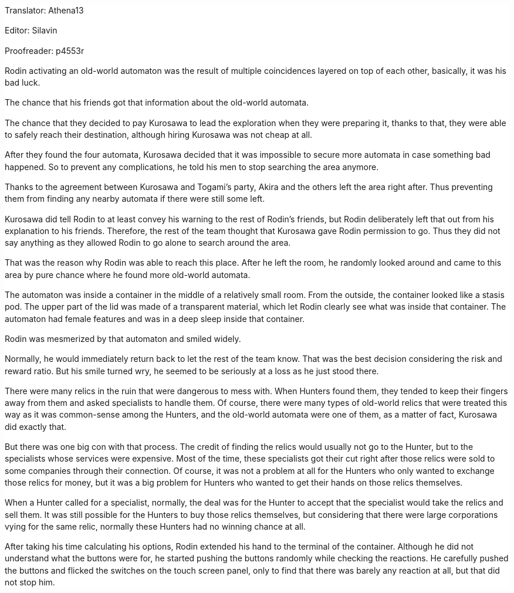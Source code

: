 Translator: Athena13

Editor: Silavin

Proofreader: p4553r

Rodin activating an old-world automaton was the result of multiple coincidences layered on top of each other, basically, it was his bad luck.

The chance that his friends got that information about the old-world automata.

The chance that they decided to pay Kurosawa to lead the exploration when they were preparing it, thanks to that, they were able to safely reach their destination, although hiring Kurosawa was not cheap at all.

After they found the four automata, Kurosawa decided that it was impossible to secure more automata in case something bad happened. So to prevent any complications, he told his men to stop searching the area anymore.

Thanks to the agreement between Kurosawa and Togami’s party, Akira and the others left the area right after. Thus preventing them from finding any nearby automata if there were still some left.

Kurosawa did tell Rodin to at least convey his warning to the rest of Rodin’s friends, but Rodin deliberately left that out from his explanation to his friends. Therefore, the rest of the team thought that Kurosawa gave Rodin permission to go. Thus they did not say anything as they allowed Rodin to go alone to search around the area.

That was the reason why Rodin was able to reach this place. After he left the room, he randomly looked around and came to this area by pure chance where he found more old-world automata.

The automaton was inside a container in the middle of a relatively small room. From the outside, the container looked like a stasis pod. The upper part of the lid was made of a transparent material, which let Rodin clearly see what was inside that container. The automaton had female features and was in a deep sleep inside that container.

Rodin was mesmerized by that automaton and smiled widely.

Normally, he would immediately return back to let the rest of the team know. That was the best decision considering the risk and reward ratio. But his smile turned wry, he seemed to be seriously at a loss as he just stood there.

There were many relics in the ruin that were dangerous to mess with. When Hunters found them, they tended to keep their fingers away from them and asked specialists to handle them. Of course, there were many types of old-world relics that were treated this way as it was common-sense among the Hunters, and the old-world automata were one of them, as a matter of fact, Kurosawa did exactly that.

But there was one big con with that process. The credit of finding the relics would usually not go to the Hunter, but to the specialists whose services were expensive. Most of the time, these specialists got their cut right after those relics were sold to some companies through their connection. Of course, it was not a problem at all for the Hunters who only wanted to exchange those relics for money, but it was a big problem for Hunters who wanted to get their hands on those relics themselves.

When a Hunter called for a specialist, normally, the deal was for the Hunter to accept that the specialist would take the relics and sell them. It was still possible for the Hunters to buy those relics themselves, but considering that there were large corporations vying for the same relic, normally these Hunters had no winning chance at all.

After taking his time calculating his options, Rodin extended his hand to the terminal of the container. Although he did not understand what the buttons were for, he started pushing the buttons randomly while checking the reactions. He carefully pushed the buttons and flicked the switches on the touch screen panel, only to find that there was barely any reaction at all, but that did not stop him.
